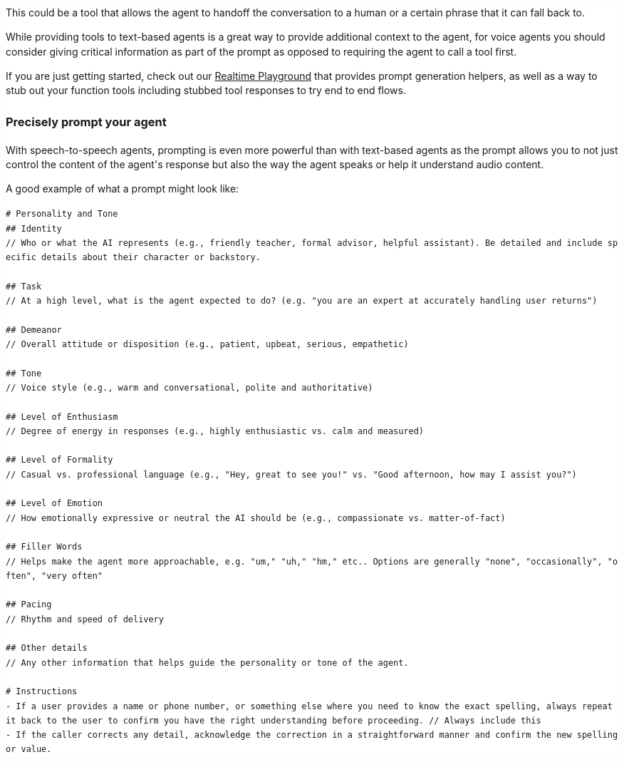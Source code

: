 This could be a tool that allows the agent to handoff the conversation to a human or a certain phrase that it can fall back to.

While providing tools to text-based agents is a great way to provide additional context to the agent, for voice agents you should consider giving critical information as part of the prompt as opposed to requiring the agent to call a tool first.

If you are just getting started, check out our [Realtime Playground](/playground/realtime) that provides prompt generation helpers, as well as a way to stub out your function tools including stubbed tool responses to try end to end flows.

### Precisely prompt your agent

With speech-to-speech agents, prompting is even more powerful than with text-based agents as the prompt allows you to not just control the content of the agent's response but also the way the agent speaks or help it understand audio content.

A good example of what a prompt might look like:

```text
# Personality and Tone
## Identity
// Who or what the AI represents (e.g., friendly teacher, formal advisor, helpful assistant). Be detailed and include specific details about their character or backstory.

## Task
// At a high level, what is the agent expected to do? (e.g. "you are an expert at accurately handling user returns")

## Demeanor
// Overall attitude or disposition (e.g., patient, upbeat, serious, empathetic)

## Tone
// Voice style (e.g., warm and conversational, polite and authoritative)

## Level of Enthusiasm
// Degree of energy in responses (e.g., highly enthusiastic vs. calm and measured)

## Level of Formality
// Casual vs. professional language (e.g., "Hey, great to see you!" vs. "Good afternoon, how may I assist you?")

## Level of Emotion
// How emotionally expressive or neutral the AI should be (e.g., compassionate vs. matter-of-fact)

## Filler Words
// Helps make the agent more approachable, e.g. "um," "uh," "hm," etc.. Options are generally "none", "occasionally", "often", "very often"

## Pacing
// Rhythm and speed of delivery

## Other details
// Any other information that helps guide the personality or tone of the agent.

# Instructions
- If a user provides a name or phone number, or something else where you need to know the exact spelling, always repeat it back to the user to confirm you have the right understanding before proceeding. // Always include this
- If the caller corrects any detail, acknowledge the correction in a straightforward manner and confirm the new spelling or value.
```
